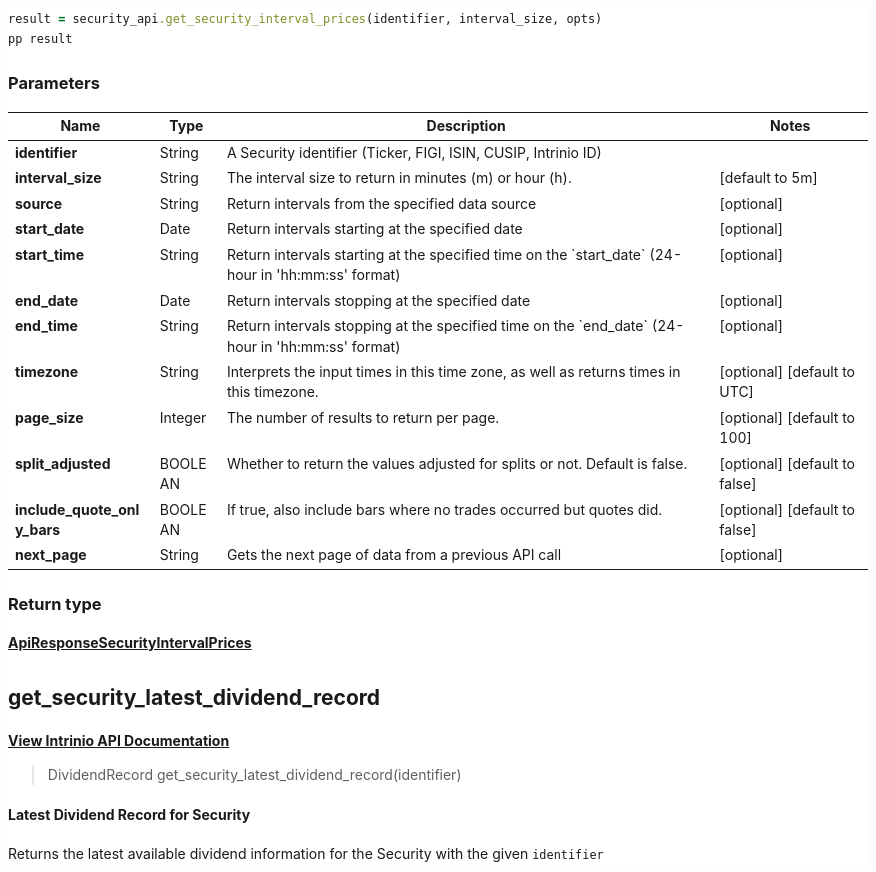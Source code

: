 ```ruby
result = security_api.get_security_interval_prices(identifier, interval_size, opts)
pp result
```

[//]: # (END_CODE_EXAMPLE)

[//]: # (START_DEFINITION)

### Parameters

[//]: # (START_PARAMETERS)


Name | Type | Description  | Notes
------------- | ------------- | ------------- | -------------
 **identifier** | String| A Security identifier (Ticker, FIGI, ISIN, CUSIP, Intrinio ID) |  &nbsp;
 **interval_size** | String| The interval size to return in minutes (m) or hour (h). | [default to 5m] &nbsp;
 **source** | String| Return intervals from the specified data source | [optional]  &nbsp;
 **start_date** | Date| Return intervals starting at the specified date | [optional]  &nbsp;
 **start_time** | String| Return intervals starting at the specified time on the &#x60;start_date&#x60; (24-hour in &#39;hh:mm:ss&#39; format) | [optional]  &nbsp;
 **end_date** | Date| Return intervals stopping at the specified date | [optional]  &nbsp;
 **end_time** | String| Return intervals stopping at the specified time on the &#x60;end_date&#x60; (24-hour in &#39;hh:mm:ss&#39; format) | [optional]  &nbsp;
 **timezone** | String| Interprets the input times in this time zone, as well as returns times in this timezone. | [optional] [default to UTC] &nbsp;
 **page_size** | Integer| The number of results to return per page. | [optional] [default to 100] &nbsp;
 **split_adjusted** | BOOLEAN| Whether to return the values adjusted for splits or not. Default is false. | [optional] [default to false] &nbsp;
 **include_quote_only_bars** | BOOLEAN| If true, also include bars where no trades occurred but quotes did. | [optional] [default to false] &nbsp;
 **next_page** | String| Gets the next page of data from a previous API call | [optional]  &nbsp;

[//]: # (END_PARAMETERS)

### Return type

[**ApiResponseSecurityIntervalPrices**](ApiResponseSecurityIntervalPrices.md)

[//]: # (END_OPERATION)


[//]: # (START_OPERATION)

[//]: # (CLASS:Intrinio::SecurityApi)

[//]: # (METHOD:get_security_latest_dividend_record)

[//]: # (RETURN_TYPE:Intrinio::DividendRecord)

[//]: # (RETURN_TYPE_KIND:object)

[//]: # (RETURN_TYPE_DOC:DividendRecord.md)

[//]: # (OPERATION:get_security_latest_dividend_record_v2)

[//]: # (ENDPOINT:/securities/{identifier}/dividends/latest)

[//]: # (DOCUMENT_LINK:SecurityApi.md#get_security_latest_dividend_record)

## **get_security_latest_dividend_record**

[**View Intrinio API Documentation**](https://docs.intrinio.com/documentation/ruby/get_security_latest_dividend_record_v2)

[//]: # (START_OVERVIEW)

> DividendRecord get_security_latest_dividend_record(identifier)

#### Latest Dividend Record for Security


Returns the latest available dividend information for the Security with the given `identifier`


[//]: # (METHOD:get_all_securities)
[//]: # (RETURN_TYPE:Intrinio::ApiResponseSecurities)
[//]: # (RETURN_TYPE_DOC:ApiResponseSecurities.md)
[//]: # (OPERATION:get_all_securities_v2)
[//]: # (ENDPOINT:/securities)
[//]: # (DOCUMENT_LINK:SecurityApi.md#get_all_securities)
[//]: # (END_OVERVIEW)
[//]: # (START_CODE_EXAMPLE)
[//]: # (METHOD:get_security_by_id)
[//]: # (RETURN_TYPE:Intrinio::Security)
[//]: # (RETURN_TYPE_DOC:Security.md)
[//]: # (OPERATION:get_security_by_id_v2)
[//]: # (ENDPOINT:/securities/{identifier})
[//]: # (DOCUMENT_LINK:SecurityApi.md#get_security_by_id)
[//]: # (END_OVERVIEW)
[//]: # (START_CODE_EXAMPLE)
[//]: # (METHOD:get_security_data_point_number)
[//]: # (RETURN_TYPE:Float)
[//]: # (RETURN_TYPE_KIND:primitive)
[//]: # (RETURN_TYPE_DOC:)
[//]: # (OPERATION:get_security_data_point_number_v2)
[//]: # (ENDPOINT:/securities/{identifier}/data_point/{tag}/number)
[//]: # (DOCUMENT_LINK:SecurityApi.md#get_security_data_point_number)
[//]: # (END_OVERVIEW)
[//]: # (START_CODE_EXAMPLE)
[//]: # (METHOD:get_security_data_point_text)
[//]: # (RETURN_TYPE:String)
[//]: # (RETURN_TYPE_KIND:primitive)
[//]: # (RETURN_TYPE_DOC:)
[//]: # (OPERATION:get_security_data_point_text_v2)
[//]: # (ENDPOINT:/securities/{identifier}/data_point/{tag}/text)
[//]: # (DOCUMENT_LINK:SecurityApi.md#get_security_data_point_text)
[//]: # (END_OVERVIEW)
[//]: # (START_CODE_EXAMPLE)
[//]: # (METHOD:get_security_historical_data)
[//]: # (RETURN_TYPE:Intrinio::ApiResponseSecurityHistoricalData)
[//]: # (RETURN_TYPE_DOC:ApiResponseSecurityHistoricalData.md)
[//]: # (OPERATION:get_security_historical_data_v2)
[//]: # (ENDPOINT:/securities/{identifier}/historical_data/{tag})
[//]: # (DOCUMENT_LINK:SecurityApi.md#get_security_historical_data)
[//]: # (END_OVERVIEW)
[//]: # (START_CODE_EXAMPLE)
[//]: # (METHOD:get_security_history_by_identifier)
[//]: # (RETURN_TYPE:Intrinio::SecurityHistoryListResult)
[//]: # (RETURN_TYPE_DOC:SecurityHistoryListResult.md)
[//]: # (OPERATION:get_security_history_by_identifier_v2)
[//]: # (ENDPOINT:/securities/history-by-identifier/{identifier})
[//]: # (DOCUMENT_LINK:SecurityApi.md#get_security_history_by_identifier)
[//]: # (END_OVERVIEW)
[//]: # (START_CODE_EXAMPLE)
[//]: # (METHOD:get_security_history_by_ticker)
[//]: # (RETURN_TYPE:Intrinio::SecurityHistoryListResult)
[//]: # (RETURN_TYPE_DOC:SecurityHistoryListResult.md)
[//]: # (OPERATION:get_security_history_by_ticker_v2)
[//]: # (ENDPOINT:/securities/history-by-ticker/{ticker})
[//]: # (DOCUMENT_LINK:SecurityApi.md#get_security_history_by_ticker)
[//]: # (END_OVERVIEW)
[//]: # (START_CODE_EXAMPLE)
[//]: # (METHOD:get_security_insider_ownership)
[//]: # (RETURN_TYPE:Intrinio::ApiResponseSecurityInstitutionalOwnership)
[//]: # (RETURN_TYPE_DOC:ApiResponseSecurityInstitutionalOwnership.md)
[//]: # (OPERATION:get_security_insider_ownership_v2)
[//]: # (ENDPOINT:/securities/{identifier}/institutional_ownership)
[//]: # (DOCUMENT_LINK:SecurityApi.md#get_security_insider_ownership)
[//]: # (END_OVERVIEW)
[//]: # (START_CODE_EXAMPLE)
[//]: # (METHOD:get_security_interval_movers)
[//]: # (RETURN_TYPE:Intrinio::SecurityIntervalsMoversResult)
[//]: # (RETURN_TYPE_DOC:SecurityIntervalsMoversResult.md)
[//]: # (OPERATION:get_security_interval_movers_v2)
[//]: # (ENDPOINT:/securities/market_movers)
[//]: # (DOCUMENT_LINK:SecurityApi.md#get_security_interval_movers)
[//]: # (END_OVERVIEW)
[//]: # (START_CODE_EXAMPLE)
[//]: # (METHOD:get_security_interval_movers_change)
[//]: # (RETURN_TYPE:Intrinio::SecurityIntervalsMoversResult)
[//]: # (RETURN_TYPE_DOC:SecurityIntervalsMoversResult.md)
[//]: # (OPERATION:get_security_interval_movers_change_v2)
[//]: # (ENDPOINT:/securities/market_movers/change)
[//]: # (DOCUMENT_LINK:SecurityApi.md#get_security_interval_movers_change)
[//]: # (END_OVERVIEW)
[//]: # (START_CODE_EXAMPLE)
[//]: # (METHOD:get_security_interval_movers_volume)
[//]: # (RETURN_TYPE:Intrinio::SecurityIntervalsMoversResult)
[//]: # (RETURN_TYPE_DOC:SecurityIntervalsMoversResult.md)
[//]: # (OPERATION:get_security_interval_movers_volume_v2)
[//]: # (ENDPOINT:/securities/market_movers/volume)
[//]: # (DOCUMENT_LINK:SecurityApi.md#get_security_interval_movers_volume)
[//]: # (END_OVERVIEW)
[//]: # (START_CODE_EXAMPLE)
[//]: # (METHOD:get_security_interval_prices)
[//]: # (RETURN_TYPE:Intrinio::ApiResponseSecurityIntervalPrices)
[//]: # (RETURN_TYPE_DOC:ApiResponseSecurityIntervalPrices.md)
[//]: # (OPERATION:get_security_interval_prices_v2)
[//]: # (ENDPOINT:/securities/{identifier}/prices/intervals)
[//]: # (DOCUMENT_LINK:SecurityApi.md#get_security_interval_prices)
[//]: # (END_OVERVIEW)
[//]: # (START_CODE_EXAMPLE)
[//]: # (END_OVERVIEW)
[//]: # (START_CODE_EXAMPLE)
[//]: # (METHOD:get_security_latest_earnings_record)
[//]: # (RETURN_TYPE:Intrinio::EarningsRecord)
[//]: # (RETURN_TYPE_DOC:EarningsRecord.md)
[//]: # (OPERATION:get_security_latest_earnings_record_v2)
[//]: # (ENDPOINT:/securities/{identifier}/earnings/latest)
[//]: # (DOCUMENT_LINK:SecurityApi.md#get_security_latest_earnings_record)
[//]: # (END_OVERVIEW)
[//]: # (START_CODE_EXAMPLE)
[//]: # (METHOD:get_security_price_technicals_adi)
[//]: # (RETURN_TYPE:Intrinio::ApiResponseSecurityAccumulationDistributionIndex)
[//]: # (RETURN_TYPE_DOC:ApiResponseSecurityAccumulationDistributionIndex.md)
[//]: # (OPERATION:get_security_price_technicals_adi_v2)
[//]: # (ENDPOINT:/securities/{identifier}/prices/technicals/adi)
[//]: # (DOCUMENT_LINK:SecurityApi.md#get_security_price_technicals_adi)
[//]: # (END_OVERVIEW)
[//]: # (START_CODE_EXAMPLE)
[//]: # (METHOD:get_security_price_technicals_adtv)
[//]: # (RETURN_TYPE:Intrinio::ApiResponseSecurityAverageDailyTradingVolume)
[//]: # (RETURN_TYPE_DOC:ApiResponseSecurityAverageDailyTradingVolume.md)
[//]: # (OPERATION:get_security_price_technicals_adtv_v2)
[//]: # (ENDPOINT:/securities/{identifier}/prices/technicals/adtv)
[//]: # (DOCUMENT_LINK:SecurityApi.md#get_security_price_technicals_adtv)
[//]: # (END_OVERVIEW)
[//]: # (START_CODE_EXAMPLE)
[//]: # (METHOD:get_security_price_technicals_adx)
[//]: # (RETURN_TYPE:Intrinio::ApiResponseSecurityAverageDirectionalIndex)
[//]: # (RETURN_TYPE_DOC:ApiResponseSecurityAverageDirectionalIndex.md)
[//]: # (OPERATION:get_security_price_technicals_adx_v2)
[//]: # (ENDPOINT:/securities/{identifier}/prices/technicals/adx)
[//]: # (DOCUMENT_LINK:SecurityApi.md#get_security_price_technicals_adx)
[//]: # (END_OVERVIEW)
[//]: # (START_CODE_EXAMPLE)
[//]: # (METHOD:get_security_price_technicals_ao)
[//]: # (RETURN_TYPE:Intrinio::ApiResponseSecurityAwesomeOscillator)
[//]: # (RETURN_TYPE_DOC:ApiResponseSecurityAwesomeOscillator.md)
[//]: # (OPERATION:get_security_price_technicals_ao_v2)
[//]: # (ENDPOINT:/securities/{identifier}/prices/technicals/ao)
[//]: # (DOCUMENT_LINK:SecurityApi.md#get_security_price_technicals_ao)
[//]: # (END_OVERVIEW)
[//]: # (START_CODE_EXAMPLE)
[//]: # (METHOD:get_security_price_technicals_atr)
[//]: # (RETURN_TYPE:Intrinio::ApiResponseSecurityAverageTrueRange)
[//]: # (RETURN_TYPE_DOC:ApiResponseSecurityAverageTrueRange.md)
[//]: # (OPERATION:get_security_price_technicals_atr_v2)
[//]: # (ENDPOINT:/securities/{identifier}/prices/technicals/atr)
[//]: # (DOCUMENT_LINK:SecurityApi.md#get_security_price_technicals_atr)
[//]: # (END_OVERVIEW)
[//]: # (START_CODE_EXAMPLE)
[//]: # (METHOD:get_security_price_technicals_bb)
[//]: # (RETURN_TYPE:Intrinio::ApiResponseSecurityBollingerBands)
[//]: # (RETURN_TYPE_DOC:ApiResponseSecurityBollingerBands.md)
[//]: # (OPERATION:get_security_price_technicals_bb_v2)
[//]: # (ENDPOINT:/securities/{identifier}/prices/technicals/bb)
[//]: # (DOCUMENT_LINK:SecurityApi.md#get_security_price_technicals_bb)
[//]: # (END_OVERVIEW)
[//]: # (START_CODE_EXAMPLE)
[//]: # (METHOD:get_security_price_technicals_cci)
[//]: # (RETURN_TYPE:Intrinio::ApiResponseSecurityCommodityChannelIndex)
[//]: # (RETURN_TYPE_DOC:ApiResponseSecurityCommodityChannelIndex.md)
[//]: # (OPERATION:get_security_price_technicals_cci_v2)
[//]: # (ENDPOINT:/securities/{identifier}/prices/technicals/cci)
[//]: # (DOCUMENT_LINK:SecurityApi.md#get_security_price_technicals_cci)
[//]: # (END_OVERVIEW)
[//]: # (START_CODE_EXAMPLE)
[//]: # (METHOD:get_security_price_technicals_cmf)
[//]: # (RETURN_TYPE:Intrinio::ApiResponseSecurityChaikinMoneyFlow)
[//]: # (RETURN_TYPE_DOC:ApiResponseSecurityChaikinMoneyFlow.md)
[//]: # (OPERATION:get_security_price_technicals_cmf_v2)
[//]: # (ENDPOINT:/securities/{identifier}/prices/technicals/cmf)
[//]: # (DOCUMENT_LINK:SecurityApi.md#get_security_price_technicals_cmf)
[//]: # (END_OVERVIEW)
[//]: # (START_CODE_EXAMPLE)
[//]: # (METHOD:get_security_price_technicals_dc)
[//]: # (RETURN_TYPE:Intrinio::ApiResponseSecurityDonchianChannel)
[//]: # (RETURN_TYPE_DOC:ApiResponseSecurityDonchianChannel.md)
[//]: # (OPERATION:get_security_price_technicals_dc_v2)
[//]: # (ENDPOINT:/securities/{identifier}/prices/technicals/dc)
[//]: # (DOCUMENT_LINK:SecurityApi.md#get_security_price_technicals_dc)
[//]: # (END_OVERVIEW)
[//]: # (START_CODE_EXAMPLE)
[//]: # (METHOD:get_security_price_technicals_dpo)
[//]: # (RETURN_TYPE:Intrinio::ApiResponseSecurityDetrendedPriceOscillator)
[//]: # (RETURN_TYPE_DOC:ApiResponseSecurityDetrendedPriceOscillator.md)
[//]: # (OPERATION:get_security_price_technicals_dpo_v2)
[//]: # (ENDPOINT:/securities/{identifier}/prices/technicals/dpo)
[//]: # (DOCUMENT_LINK:SecurityApi.md#get_security_price_technicals_dpo)
[//]: # (END_OVERVIEW)
[//]: # (START_CODE_EXAMPLE)
[//]: # (METHOD:get_security_price_technicals_eom)
[//]: # (RETURN_TYPE:Intrinio::ApiResponseSecurityEaseOfMovement)
[//]: # (RETURN_TYPE_DOC:ApiResponseSecurityEaseOfMovement.md)
[//]: # (OPERATION:get_security_price_technicals_eom_v2)
[//]: # (ENDPOINT:/securities/{identifier}/prices/technicals/eom)
[//]: # (DOCUMENT_LINK:SecurityApi.md#get_security_price_technicals_eom)
[//]: # (END_OVERVIEW)
[//]: # (START_CODE_EXAMPLE)
[//]: # (METHOD:get_security_price_technicals_fi)
[//]: # (RETURN_TYPE:Intrinio::ApiResponseSecurityForceIndex)
[//]: # (RETURN_TYPE_DOC:ApiResponseSecurityForceIndex.md)
[//]: # (OPERATION:get_security_price_technicals_fi_v2)
[//]: # (ENDPOINT:/securities/{identifier}/prices/technicals/fi)
[//]: # (DOCUMENT_LINK:SecurityApi.md#get_security_price_technicals_fi)
[//]: # (END_OVERVIEW)
[//]: # (START_CODE_EXAMPLE)
[//]: # (METHOD:get_security_price_technicals_ichimoku)
[//]: # (RETURN_TYPE:Intrinio::ApiResponseSecurityIchimokuKinkoHyo)
[//]: # (RETURN_TYPE_DOC:ApiResponseSecurityIchimokuKinkoHyo.md)
[//]: # (OPERATION:get_security_price_technicals_ichimoku_v2)
[//]: # (ENDPOINT:/securities/{identifier}/prices/technicals/ichimoku)
[//]: # (DOCUMENT_LINK:SecurityApi.md#get_security_price_technicals_ichimoku)
[//]: # (END_OVERVIEW)
[//]: # (START_CODE_EXAMPLE)
[//]: # (METHOD:get_security_price_technicals_kc)
[//]: # (RETURN_TYPE:Intrinio::ApiResponseSecurityKeltnerChannel)
[//]: # (RETURN_TYPE_DOC:ApiResponseSecurityKeltnerChannel.md)
[//]: # (OPERATION:get_security_price_technicals_kc_v2)
[//]: # (ENDPOINT:/securities/{identifier}/prices/technicals/kc)
[//]: # (DOCUMENT_LINK:SecurityApi.md#get_security_price_technicals_kc)
[//]: # (END_OVERVIEW)
[//]: # (START_CODE_EXAMPLE)
[//]: # (METHOD:get_security_price_technicals_kst)
[//]: # (RETURN_TYPE:Intrinio::ApiResponseSecurityKnowSureThing)
[//]: # (RETURN_TYPE_DOC:ApiResponseSecurityKnowSureThing.md)
[//]: # (OPERATION:get_security_price_technicals_kst_v2)
[//]: # (ENDPOINT:/securities/{identifier}/prices/technicals/kst)
[//]: # (DOCUMENT_LINK:SecurityApi.md#get_security_price_technicals_kst)
[//]: # (END_OVERVIEW)
[//]: # (START_CODE_EXAMPLE)
[//]: # (METHOD:get_security_price_technicals_macd)
[//]: # (RETURN_TYPE:Intrinio::ApiResponseSecurityMovingAverageConvergenceDivergence)
[//]: # (RETURN_TYPE_DOC:ApiResponseSecurityMovingAverageConvergenceDivergence.md)
[//]: # (OPERATION:get_security_price_technicals_macd_v2)
[//]: # (ENDPOINT:/securities/{identifier}/prices/technicals/macd)
[//]: # (DOCUMENT_LINK:SecurityApi.md#get_security_price_technicals_macd)
[//]: # (END_OVERVIEW)
[//]: # (START_CODE_EXAMPLE)
[//]: # (METHOD:get_security_price_technicals_mfi)
[//]: # (RETURN_TYPE:Intrinio::ApiResponseSecurityMoneyFlowIndex)
[//]: # (RETURN_TYPE_DOC:ApiResponseSecurityMoneyFlowIndex.md)
[//]: # (OPERATION:get_security_price_technicals_mfi_v2)
[//]: # (ENDPOINT:/securities/{identifier}/prices/technicals/mfi)
[//]: # (DOCUMENT_LINK:SecurityApi.md#get_security_price_technicals_mfi)
[//]: # (END_OVERVIEW)
[//]: # (START_CODE_EXAMPLE)
[//]: # (METHOD:get_security_price_technicals_mi)
[//]: # (RETURN_TYPE:Intrinio::ApiResponseSecurityMassIndex)
[//]: # (RETURN_TYPE_DOC:ApiResponseSecurityMassIndex.md)
[//]: # (OPERATION:get_security_price_technicals_mi_v2)
[//]: # (ENDPOINT:/securities/{identifier}/prices/technicals/mi)
[//]: # (DOCUMENT_LINK:SecurityApi.md#get_security_price_technicals_mi)
[//]: # (END_OVERVIEW)
[//]: # (START_CODE_EXAMPLE)
[//]: # (METHOD:get_security_price_technicals_nvi)
[//]: # (RETURN_TYPE:Intrinio::ApiResponseSecurityNegativeVolumeIndex)
[//]: # (RETURN_TYPE_DOC:ApiResponseSecurityNegativeVolumeIndex.md)
[//]: # (OPERATION:get_security_price_technicals_nvi_v2)
[//]: # (ENDPOINT:/securities/{identifier}/prices/technicals/nvi)
[//]: # (DOCUMENT_LINK:SecurityApi.md#get_security_price_technicals_nvi)
[//]: # (END_OVERVIEW)
[//]: # (START_CODE_EXAMPLE)
[//]: # (METHOD:get_security_price_technicals_obv)
[//]: # (RETURN_TYPE:Intrinio::ApiResponseSecurityOnBalanceVolume)
[//]: # (RETURN_TYPE_DOC:ApiResponseSecurityOnBalanceVolume.md)
[//]: # (OPERATION:get_security_price_technicals_obv_v2)
[//]: # (ENDPOINT:/securities/{identifier}/prices/technicals/obv)
[//]: # (DOCUMENT_LINK:SecurityApi.md#get_security_price_technicals_obv)
[//]: # (END_OVERVIEW)
[//]: # (START_CODE_EXAMPLE)
[//]: # (METHOD:get_security_price_technicals_obv_mean)
[//]: # (RETURN_TYPE:Intrinio::ApiResponseSecurityOnBalanceVolumeMean)
[//]: # (RETURN_TYPE_DOC:ApiResponseSecurityOnBalanceVolumeMean.md)
[//]: # (OPERATION:get_security_price_technicals_obv_mean_v2)
[//]: # (ENDPOINT:/securities/{identifier}/prices/technicals/obv_mean)
[//]: # (DOCUMENT_LINK:SecurityApi.md#get_security_price_technicals_obv_mean)
[//]: # (END_OVERVIEW)
[//]: # (START_CODE_EXAMPLE)
[//]: # (METHOD:get_security_price_technicals_rsi)
[//]: # (RETURN_TYPE:Intrinio::ApiResponseSecurityRelativeStrengthIndex)
[//]: # (RETURN_TYPE_DOC:ApiResponseSecurityRelativeStrengthIndex.md)
[//]: # (OPERATION:get_security_price_technicals_rsi_v2)
[//]: # (ENDPOINT:/securities/{identifier}/prices/technicals/rsi)
[//]: # (DOCUMENT_LINK:SecurityApi.md#get_security_price_technicals_rsi)
[//]: # (END_OVERVIEW)
[//]: # (START_CODE_EXAMPLE)